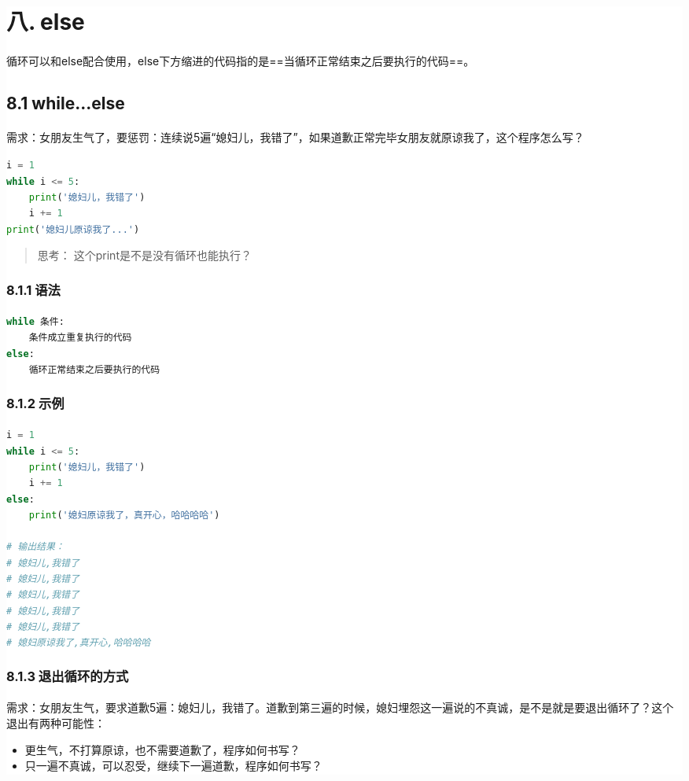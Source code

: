 

# 八. else

循环可以和else配合使用，else下方缩进的代码指的是==当循环正常结束之后要执行的代码==。

## 8.1 while...else

需求：女朋友生气了，要惩罚：连续说5遍“媳妇儿，我错了”，如果道歉正常完毕女朋友就原谅我了，这个程序怎么写？

``` python
i = 1
while i <= 5:
    print('媳妇儿，我错了')
    i += 1
print('媳妇儿原谅我了...')
```

> 思考： 这个print是不是没有循环也能执行？

### 8.1.1 语法

``` python
while 条件:
    条件成立重复执行的代码
else:
    循环正常结束之后要执行的代码
```

### 8.1.2 示例

``` python
i = 1
while i <= 5:
    print('媳妇儿，我错了')
    i += 1
else:
    print('媳妇原谅我了，真开心，哈哈哈哈')
    
# 输出结果：
# 媳妇儿,我错了
# 媳妇儿,我错了
# 媳妇儿,我错了
# 媳妇儿,我错了
# 媳妇儿,我错了
# 媳妇原谅我了,真开心,哈哈哈哈
```



### 8.1.3 退出循环的方式

需求：女朋友生气，要求道歉5遍：媳妇儿，我错了。道歉到第三遍的时候，媳妇埋怨这一遍说的不真诚，是不是就是要退出循环了？这个退出有两种可能性：

- 更生气，不打算原谅，也不需要道歉了，程序如何书写？
- 只一遍不真诚，可以忍受，继续下一遍道歉，程序如何书写？
